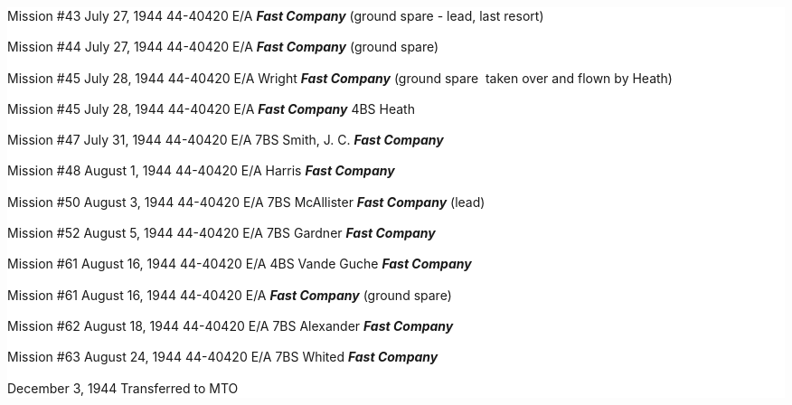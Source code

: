 Mission #43 July 27, 1944 44-40420 E/A ***Fast Company***
(ground spare \- lead, last resort)

Mission #44 July 27, 1944 44-40420 E/A ***Fast Company***
(ground spare)

Mission #45 July 28, 1944 44-40420 E/A Wright ***Fast
Company*** (ground spare  taken over and flown by Heath)

Mission #45 July 28, 1944 44-40420 E/A ***Fast Company***
4BS Heath

Mission #47 July 31, 1944 44-40420 E/A 7BS Smith, J. C. ***Fast
Company***

Mission #48 August 1, 1944 44-40420 E/A Harris ***Fast
Company***

Mission #50 August 3, 1944 44-40420 E/A 7BS McAllister ***Fast
Company*** (lead)

Mission #52 August 5, 1944 44-40420 E/A 7BS Gardner ***Fast
Company***

Mission #61 August 16, 1944 44-40420 E/A 4BS Vande Guche ***Fast
Company***

Mission #61 August 16, 1944 44-40420 E/A ***Fast Company***
(ground spare)

Mission #62 August 18, 1944 44-40420 E/A 7BS Alexander ***Fast
Company***

Mission #63 August 24, 1944 44-40420 E/A 7BS Whited ***Fast
Company***

December 3, 1944 Transferred to MTO





